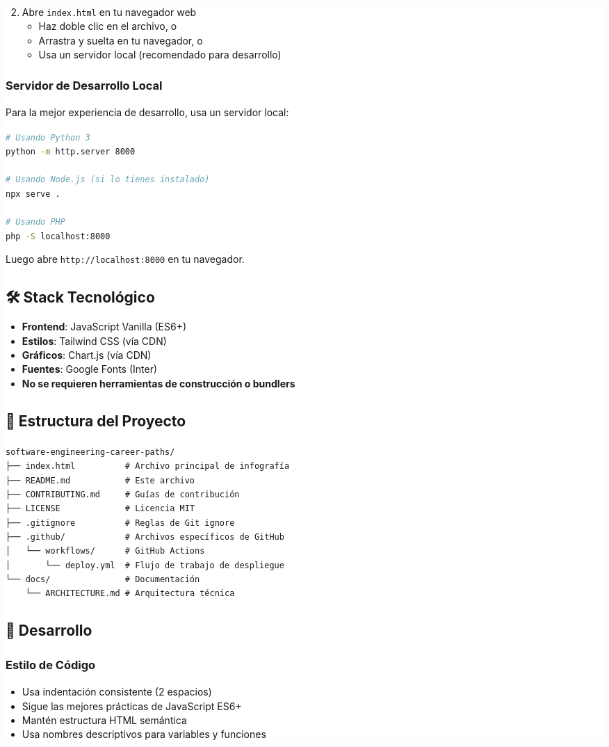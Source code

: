 2. Abre `index.html` en tu navegador web
   - Haz doble clic en el archivo, o
   - Arrastra y suelta en tu navegador, o
   - Usa un servidor local (recomendado para desarrollo)

### Servidor de Desarrollo Local
Para la mejor experiencia de desarrollo, usa un servidor local:

```bash
# Usando Python 3
python -m http.server 8000

# Usando Node.js (si lo tienes instalado)
npx serve .

# Usando PHP
php -S localhost:8000
```

Luego abre `http://localhost:8000` en tu navegador.

## 🛠️ Stack Tecnológico

- **Frontend**: JavaScript Vanilla (ES6+)
- **Estilos**: Tailwind CSS (vía CDN)
- **Gráficos**: Chart.js (vía CDN)
- **Fuentes**: Google Fonts (Inter)
- **No se requieren herramientas de construcción o bundlers**

## 📁 Estructura del Proyecto

```
software-engineering-career-paths/
├── index.html          # Archivo principal de infografía
├── README.md           # Este archivo
├── CONTRIBUTING.md     # Guías de contribución
├── LICENSE             # Licencia MIT
├── .gitignore          # Reglas de Git ignore
├── .github/            # Archivos específicos de GitHub
│   └── workflows/      # GitHub Actions
│       └── deploy.yml  # Flujo de trabajo de despliegue
└── docs/               # Documentación
    └── ARCHITECTURE.md # Arquitectura técnica
```

## 🔧 Desarrollo

### Estilo de Código
- Usa indentación consistente (2 espacios)
- Sigue las mejores prácticas de JavaScript ES6+
- Mantén estructura HTML semántica
- Usa nombres descriptivos para variables y funciones
